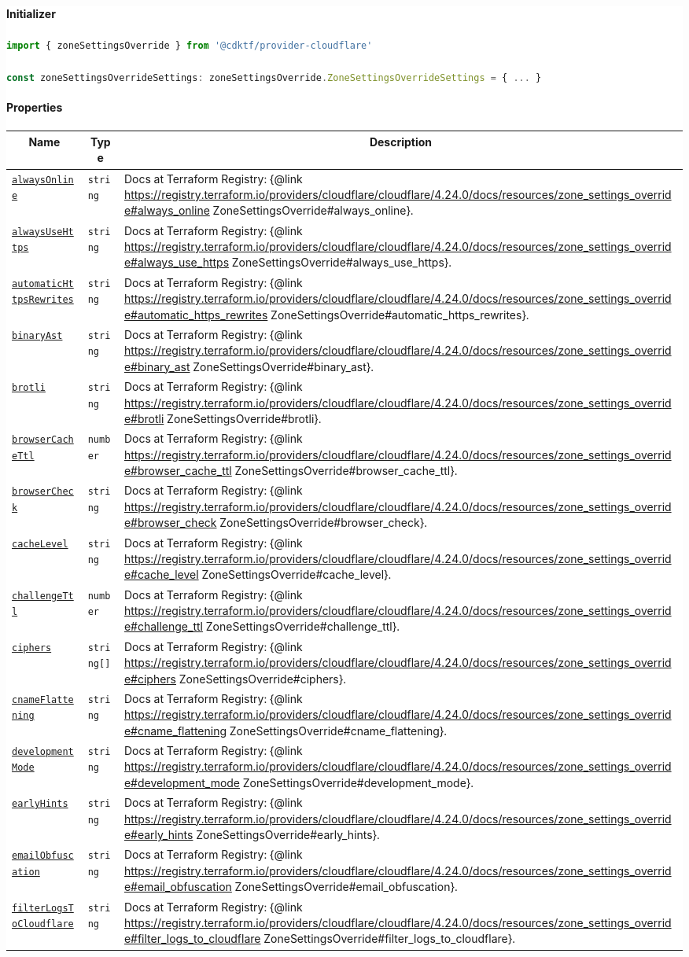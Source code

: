 #### Initializer <a name="Initializer" id="@cdktf/provider-cloudflare.zoneSettingsOverride.ZoneSettingsOverrideSettings.Initializer"></a>

```typescript
import { zoneSettingsOverride } from '@cdktf/provider-cloudflare'

const zoneSettingsOverrideSettings: zoneSettingsOverride.ZoneSettingsOverrideSettings = { ... }
```

#### Properties <a name="Properties" id="Properties"></a>

| **Name** | **Type** | **Description** |
| --- | --- | --- |
| <code><a href="#@cdktf/provider-cloudflare.zoneSettingsOverride.ZoneSettingsOverrideSettings.property.alwaysOnline">alwaysOnline</a></code> | <code>string</code> | Docs at Terraform Registry: {@link https://registry.terraform.io/providers/cloudflare/cloudflare/4.24.0/docs/resources/zone_settings_override#always_online ZoneSettingsOverride#always_online}. |
| <code><a href="#@cdktf/provider-cloudflare.zoneSettingsOverride.ZoneSettingsOverrideSettings.property.alwaysUseHttps">alwaysUseHttps</a></code> | <code>string</code> | Docs at Terraform Registry: {@link https://registry.terraform.io/providers/cloudflare/cloudflare/4.24.0/docs/resources/zone_settings_override#always_use_https ZoneSettingsOverride#always_use_https}. |
| <code><a href="#@cdktf/provider-cloudflare.zoneSettingsOverride.ZoneSettingsOverrideSettings.property.automaticHttpsRewrites">automaticHttpsRewrites</a></code> | <code>string</code> | Docs at Terraform Registry: {@link https://registry.terraform.io/providers/cloudflare/cloudflare/4.24.0/docs/resources/zone_settings_override#automatic_https_rewrites ZoneSettingsOverride#automatic_https_rewrites}. |
| <code><a href="#@cdktf/provider-cloudflare.zoneSettingsOverride.ZoneSettingsOverrideSettings.property.binaryAst">binaryAst</a></code> | <code>string</code> | Docs at Terraform Registry: {@link https://registry.terraform.io/providers/cloudflare/cloudflare/4.24.0/docs/resources/zone_settings_override#binary_ast ZoneSettingsOverride#binary_ast}. |
| <code><a href="#@cdktf/provider-cloudflare.zoneSettingsOverride.ZoneSettingsOverrideSettings.property.brotli">brotli</a></code> | <code>string</code> | Docs at Terraform Registry: {@link https://registry.terraform.io/providers/cloudflare/cloudflare/4.24.0/docs/resources/zone_settings_override#brotli ZoneSettingsOverride#brotli}. |
| <code><a href="#@cdktf/provider-cloudflare.zoneSettingsOverride.ZoneSettingsOverrideSettings.property.browserCacheTtl">browserCacheTtl</a></code> | <code>number</code> | Docs at Terraform Registry: {@link https://registry.terraform.io/providers/cloudflare/cloudflare/4.24.0/docs/resources/zone_settings_override#browser_cache_ttl ZoneSettingsOverride#browser_cache_ttl}. |
| <code><a href="#@cdktf/provider-cloudflare.zoneSettingsOverride.ZoneSettingsOverrideSettings.property.browserCheck">browserCheck</a></code> | <code>string</code> | Docs at Terraform Registry: {@link https://registry.terraform.io/providers/cloudflare/cloudflare/4.24.0/docs/resources/zone_settings_override#browser_check ZoneSettingsOverride#browser_check}. |
| <code><a href="#@cdktf/provider-cloudflare.zoneSettingsOverride.ZoneSettingsOverrideSettings.property.cacheLevel">cacheLevel</a></code> | <code>string</code> | Docs at Terraform Registry: {@link https://registry.terraform.io/providers/cloudflare/cloudflare/4.24.0/docs/resources/zone_settings_override#cache_level ZoneSettingsOverride#cache_level}. |
| <code><a href="#@cdktf/provider-cloudflare.zoneSettingsOverride.ZoneSettingsOverrideSettings.property.challengeTtl">challengeTtl</a></code> | <code>number</code> | Docs at Terraform Registry: {@link https://registry.terraform.io/providers/cloudflare/cloudflare/4.24.0/docs/resources/zone_settings_override#challenge_ttl ZoneSettingsOverride#challenge_ttl}. |
| <code><a href="#@cdktf/provider-cloudflare.zoneSettingsOverride.ZoneSettingsOverrideSettings.property.ciphers">ciphers</a></code> | <code>string[]</code> | Docs at Terraform Registry: {@link https://registry.terraform.io/providers/cloudflare/cloudflare/4.24.0/docs/resources/zone_settings_override#ciphers ZoneSettingsOverride#ciphers}. |
| <code><a href="#@cdktf/provider-cloudflare.zoneSettingsOverride.ZoneSettingsOverrideSettings.property.cnameFlattening">cnameFlattening</a></code> | <code>string</code> | Docs at Terraform Registry: {@link https://registry.terraform.io/providers/cloudflare/cloudflare/4.24.0/docs/resources/zone_settings_override#cname_flattening ZoneSettingsOverride#cname_flattening}. |
| <code><a href="#@cdktf/provider-cloudflare.zoneSettingsOverride.ZoneSettingsOverrideSettings.property.developmentMode">developmentMode</a></code> | <code>string</code> | Docs at Terraform Registry: {@link https://registry.terraform.io/providers/cloudflare/cloudflare/4.24.0/docs/resources/zone_settings_override#development_mode ZoneSettingsOverride#development_mode}. |
| <code><a href="#@cdktf/provider-cloudflare.zoneSettingsOverride.ZoneSettingsOverrideSettings.property.earlyHints">earlyHints</a></code> | <code>string</code> | Docs at Terraform Registry: {@link https://registry.terraform.io/providers/cloudflare/cloudflare/4.24.0/docs/resources/zone_settings_override#early_hints ZoneSettingsOverride#early_hints}. |
| <code><a href="#@cdktf/provider-cloudflare.zoneSettingsOverride.ZoneSettingsOverrideSettings.property.emailObfuscation">emailObfuscation</a></code> | <code>string</code> | Docs at Terraform Registry: {@link https://registry.terraform.io/providers/cloudflare/cloudflare/4.24.0/docs/resources/zone_settings_override#email_obfuscation ZoneSettingsOverride#email_obfuscation}. |
| <code><a href="#@cdktf/provider-cloudflare.zoneSettingsOverride.ZoneSettingsOverrideSettings.property.filterLogsToCloudflare">filterLogsToCloudflare</a></code> | <code>string</code> | Docs at Terraform Registry: {@link https://registry.terraform.io/providers/cloudflare/cloudflare/4.24.0/docs/resources/zone_settings_override#filter_logs_to_cloudflare ZoneSettingsOverride#filter_logs_to_cloudflare}. |